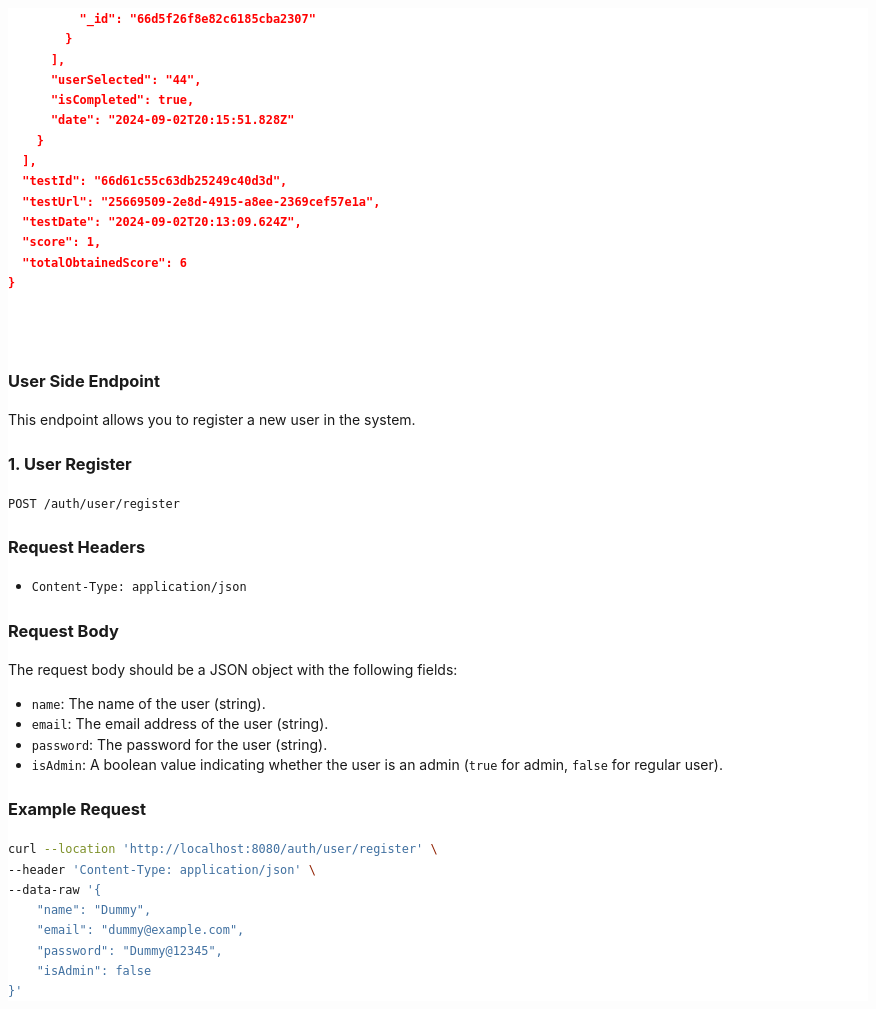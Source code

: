 ```json
          "_id": "66d5f26f8e82c6185cba2307"
        }
      ],
      "userSelected": "44",
      "isCompleted": true,
      "date": "2024-09-02T20:15:51.828Z"
    }
  ],
  "testId": "66d61c55c63db25249c40d3d",
  "testUrl": "25669509-2e8d-4915-a8ee-2369cef57e1a",
  "testDate": "2024-09-02T20:13:09.624Z",
  "score": 1,
  "totalObtainedScore": 6
}
```

<br />

<br />

### User Side Endpoint

This endpoint allows you to register a new user in the system.

### 1. User Register

`POST /auth/user/register`

### Request Headers

- `Content-Type: application/json`

### Request Body

The request body should be a JSON object with the following fields:

- `name`: The name of the user (string).
- `email`: The email address of the user (string).
- `password`: The password for the user (string).
- `isAdmin`: A boolean value indicating whether the user is an admin (`true` for admin, `false` for regular user).

### Example Request

```bash
curl --location 'http://localhost:8080/auth/user/register' \
--header 'Content-Type: application/json' \
--data-raw '{
    "name": "Dummy",
    "email": "dummy@example.com",
    "password": "Dummy@12345",
    "isAdmin": false
}'

```
